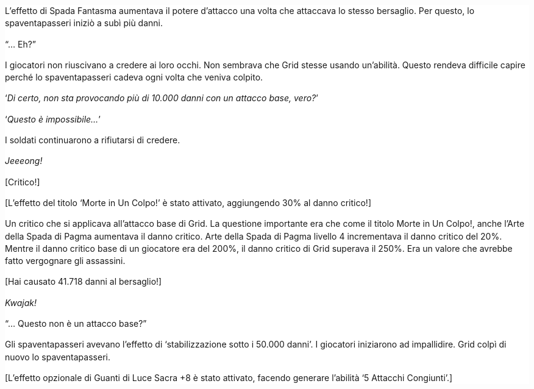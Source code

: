 



L’effetto di Spada Fantasma aumentava il potere d’attacco una volta che attaccava lo stesso bersaglio. Per questo, lo spaventapasseri iniziò a subì più danni.


“… Eh?”


I giocatori non riuscivano a credere ai loro occhi. Non sembrava che Grid stesse usando un’abilità. Questo rendeva difficile capire perché lo spaventapasseri cadeva ogni volta che veniva colpito.


‘<i>Di certo, non sta provocando più di 10.000 danni con un attacco base, vero?</i>’


‘<i>Questo è impossibile…</i>’


I soldati continuarono a rifiutarsi di credere.


<i>Jeeeong!</i>






[Critico!]


[L’effetto del titolo ‘Morte in Un Colpo!’ è stato attivato,  aggiungendo 30% al danno critico!]






Un critico che si applicava all’attacco base di Grid. La questione importante era che come il titolo Morte in Un Colpo!, anche l’Arte della Spada di Pagma aumentava il danno critico. Arte della Spada di Pagma livello 4 incrementava il danno critico del 20%. Mentre il danno critico base di un giocatore era del 200%, il danno critico di Grid superava il 250%. Era un valore che avrebbe fatto vergognare gli assassini.






[Hai causato 41.718 danni al bersaglio!]






<i>Kwajak!</i>


“… Questo non è un attacco base?”


Gli spaventapasseri avevano l’effetto di ‘stabilizzazione sotto i 50.000 danni’. I giocatori iniziarono ad impallidire. Grid colpì di nuovo lo spaventapasseri.






[L’effetto opzionale di Guanti di Luce Sacra +8 è stato attivato, facendo generare l’abilità ‘5 Attacchi Congiunti’.]
